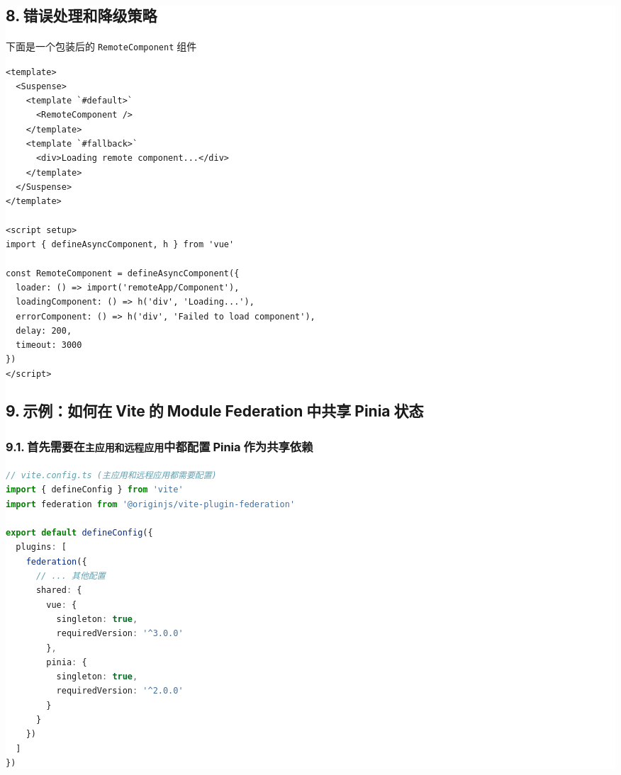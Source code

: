 ## 8. 错误处理和降级策略

下面是一个包装后的 `RemoteComponent` 组件

```vue
<template>
  <Suspense>
    <template `#default>`
      <RemoteComponent />
    </template>
    <template `#fallback>`
      <div>Loading remote component...</div>
    </template>
  </Suspense>
</template>

<script setup>
import { defineAsyncComponent, h } from 'vue'

const RemoteComponent = defineAsyncComponent({
  loader: () => import('remoteApp/Component'),
  loadingComponent: () => h('div', 'Loading...'),
  errorComponent: () => h('div', 'Failed to load component'),
  delay: 200,
  timeout: 3000
})
</script>
```

## 9. 示例：如何在 Vite 的 Module Federation 中共享 Pinia 状态

### 9.1. 首先需要在`主应用和远程应用`中都配置 Pinia 作为共享依赖

```typescript
// vite.config.ts (主应用和远程应用都需要配置)
import { defineConfig } from 'vite'
import federation from '@originjs/vite-plugin-federation'

export default defineConfig({
  plugins: [
    federation({
      // ... 其他配置
      shared: {
        vue: {
          singleton: true,
          requiredVersion: '^3.0.0'
        },
        pinia: {
          singleton: true,
          requiredVersion: '^2.0.0'
        }
      }
    })
  ]
})
```
